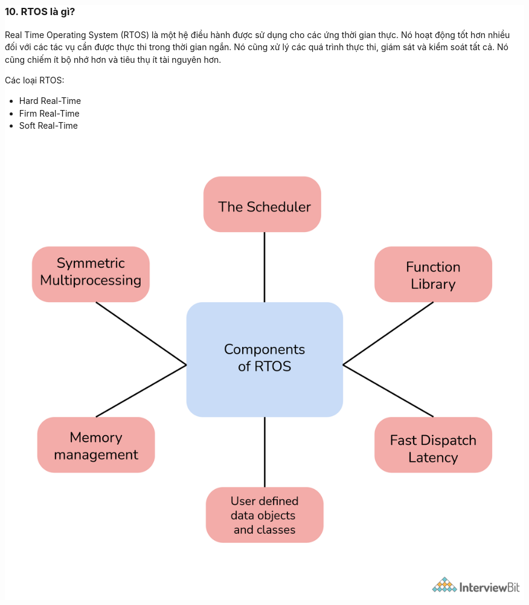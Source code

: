 ### 10. RTOS là gì?

Real Time Operating System (RTOS) là một hệ điều hành được sử dụng cho các ứng thời gian thực. Nó hoạt động tốt hơn nhiều đối với các tác vụ cần được thực thi trong thời gian ngắn. Nó cũng xử lý các quá trình thực thi, giám sát và kiểm soát tất cả. Nó cũng chiếm ít bộ nhớ hơn và tiêu thụ ít tài nguyên hơn. 

Các loại RTOS:

- Hard Real-Time
- Firm Real-Time
- Soft Real-Time

![](./assets/RTOS.png)
